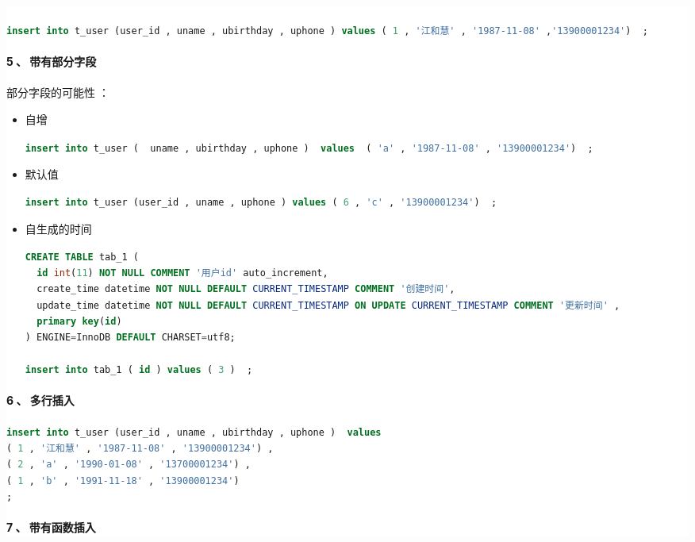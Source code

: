 

```sql

insert into t_user (user_id , uname , ubirthday , uphone ) values ( 1 , '江和慧' , '1987-11-08' ,'13900001234')  ;

```



#### 5 、 带有部分字段 



部分字段的可能性 ：

- 自增  

  ```sql
  insert into t_user (  uname , ubirthday , uphone )  values  ( 'a' , '1987-11-08' , '13900001234')  ;
  ```

  

- 默认值 

  ```sql
  insert into t_user (user_id , uname , uphone ) values ( 6 , 'c' , '13900001234')  ;
  ```

  

- 自生成的时间 

  ```sql
  CREATE TABLE tab_1 (
    id int(11) NOT NULL COMMENT '用户id' auto_increment,
    create_time datetime NOT NULL DEFAULT CURRENT_TIMESTAMP COMMENT '创建时间',
    update_time datetime NOT NULL DEFAULT CURRENT_TIMESTAMP ON UPDATE CURRENT_TIMESTAMP COMMENT '更新时间' ,
    primary key(id)
  ) ENGINE=InnoDB DEFAULT CHARSET=utf8;
  
  insert into tab_1 ( id ) values ( 3 )  ; 
  ```

  

#### 6 、 多行插入 

```sql
insert into t_user (user_id , uname , ubirthday , uphone )  values  
( 1 , '江和慧' , '1987-11-08' , '13900001234') ,
( 2 , 'a' , '1990-01-08' , '13700001234') ,
( 1 , 'b' , '1991-11-18' , '13900001234') 
;

```

#### 7 、 带有函数插入 
